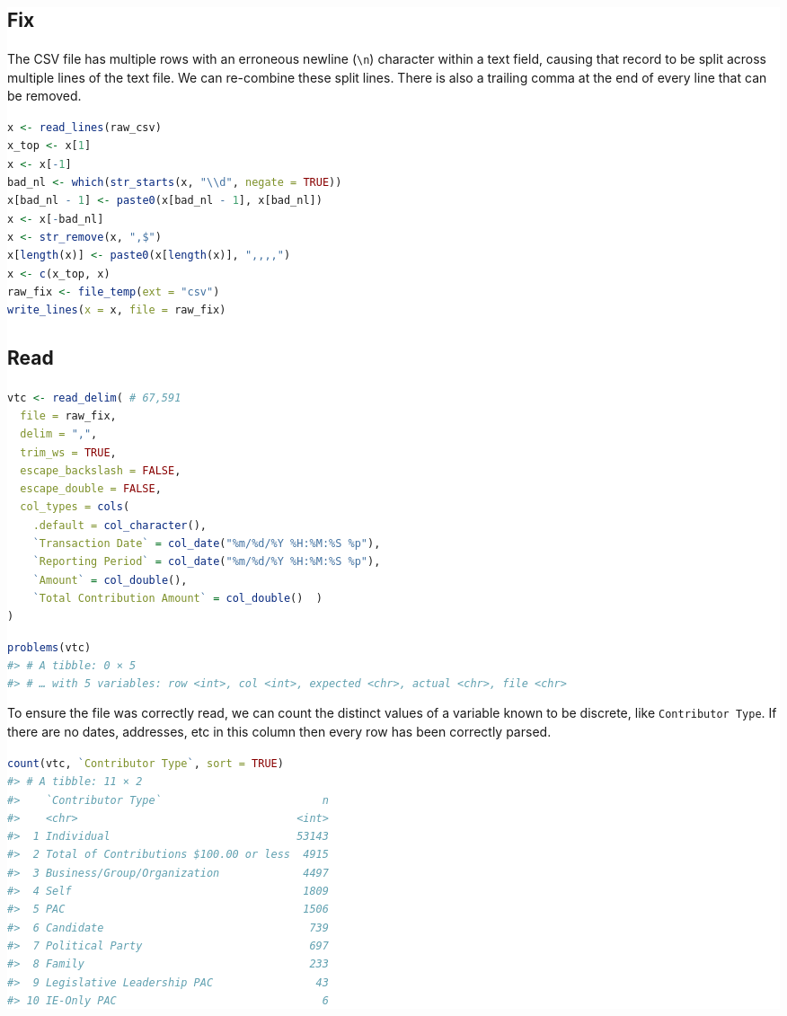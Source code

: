 ## Fix

The CSV file has multiple rows with an erroneous newline (`\n`)
character within a text field, causing that record to be split across
multiple lines of the text file. We can re-combine these split lines.
There is also a trailing comma at the end of every line that can be
removed.

``` r
x <- read_lines(raw_csv)
x_top <- x[1]
x <- x[-1]
bad_nl <- which(str_starts(x, "\\d", negate = TRUE))
x[bad_nl - 1] <- paste0(x[bad_nl - 1], x[bad_nl])
x <- x[-bad_nl]
x <- str_remove(x, ",$")
x[length(x)] <- paste0(x[length(x)], ",,,,")
x <- c(x_top, x)
raw_fix <- file_temp(ext = "csv")
write_lines(x = x, file = raw_fix)
```

## Read

``` r
vtc <- read_delim( # 67,591
  file = raw_fix,
  delim = ",",
  trim_ws = TRUE,
  escape_backslash = FALSE,
  escape_double = FALSE,
  col_types = cols(
    .default = col_character(),
    `Transaction Date` = col_date("%m/%d/%Y %H:%M:%S %p"),
    `Reporting Period` = col_date("%m/%d/%Y %H:%M:%S %p"),
    `Amount` = col_double(),
    `Total Contribution Amount` = col_double()  )
)
```

``` r
problems(vtc)
#> # A tibble: 0 × 5
#> # … with 5 variables: row <int>, col <int>, expected <chr>, actual <chr>, file <chr>
```

To ensure the file was correctly read, we can count the distinct values
of a variable known to be discrete, like `Contributor Type`. If there
are no dates, addresses, etc in this column then every row has been
correctly parsed.

``` r
count(vtc, `Contributor Type`, sort = TRUE)
#> # A tibble: 11 × 2
#>    `Contributor Type`                         n
#>    <chr>                                  <int>
#>  1 Individual                             53143
#>  2 Total of Contributions $100.00 or less  4915
#>  3 Business/Group/Organization             4497
#>  4 Self                                    1809
#>  5 PAC                                     1506
#>  6 Candidate                                739
#>  7 Political Party                          697
#>  8 Family                                   233
#>  9 Legislative Leadership PAC                43
#> 10 IE-Only PAC                                6
```